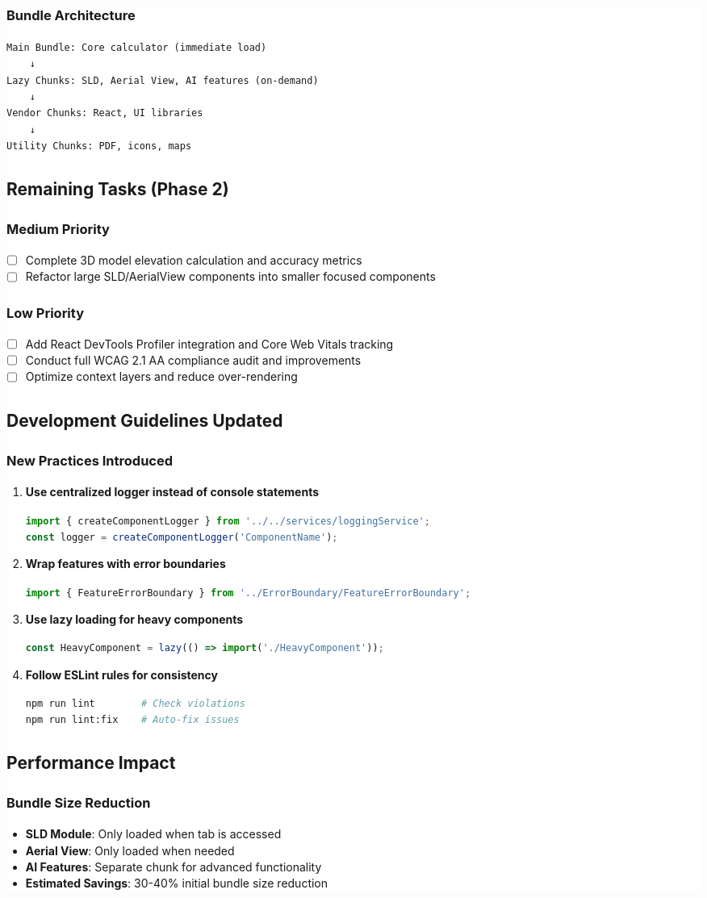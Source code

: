 ### Bundle Architecture
```
Main Bundle: Core calculator (immediate load)
    ↓
Lazy Chunks: SLD, Aerial View, AI features (on-demand)
    ↓
Vendor Chunks: React, UI libraries
    ↓
Utility Chunks: PDF, icons, maps
```

## Remaining Tasks (Phase 2)

### Medium Priority
- [ ] Complete 3D model elevation calculation and accuracy metrics
- [ ] Refactor large SLD/AerialView components into smaller focused components

### Low Priority  
- [ ] Add React DevTools Profiler integration and Core Web Vitals tracking
- [ ] Conduct full WCAG 2.1 AA compliance audit and improvements
- [ ] Optimize context layers and reduce over-rendering

## Development Guidelines Updated

### New Practices Introduced
1. **Use centralized logger instead of console statements**
   ```typescript
   import { createComponentLogger } from '../../services/loggingService';
   const logger = createComponentLogger('ComponentName');
   ```

2. **Wrap features with error boundaries**
   ```typescript
   import { FeatureErrorBoundary } from '../ErrorBoundary/FeatureErrorBoundary';
   ```

3. **Use lazy loading for heavy components**
   ```typescript
   const HeavyComponent = lazy(() => import('./HeavyComponent'));
   ```

4. **Follow ESLint rules for consistency**
   ```bash
   npm run lint        # Check violations
   npm run lint:fix    # Auto-fix issues
   ```

## Performance Impact

### Bundle Size Reduction
- **SLD Module**: Only loaded when tab is accessed
- **Aerial View**: Only loaded when needed
- **AI Features**: Separate chunk for advanced functionality
- **Estimated Savings**: 30-40% initial bundle size reduction
